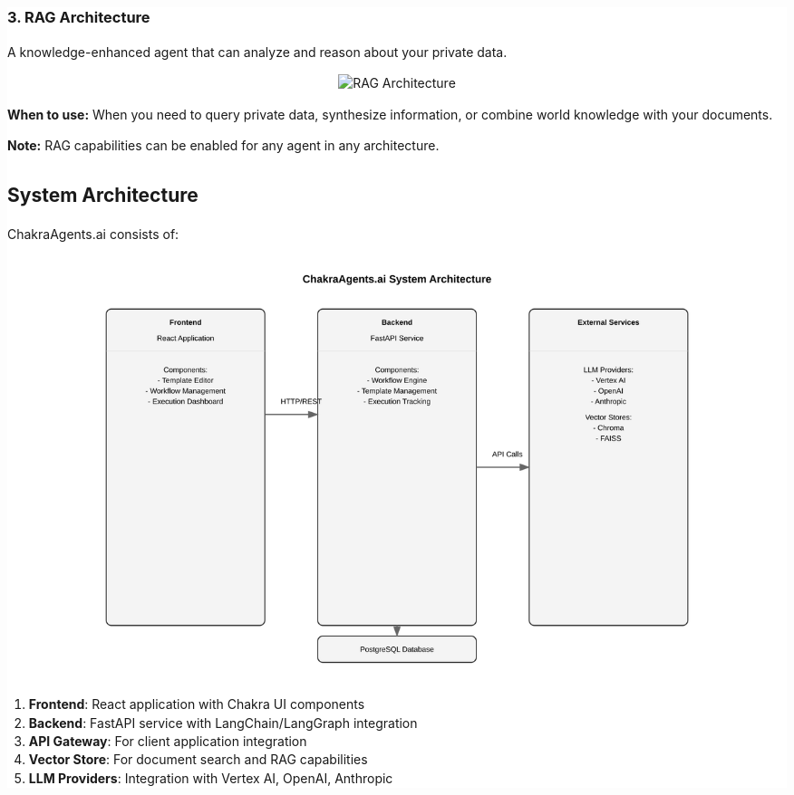 ### 3. RAG Architecture

A knowledge-enhanced agent that can analyze and reason about your private data.

<div align="center">
  <img src="docs/assets/rag-architecture.png" alt="RAG Architecture" width="600"/>
</div>

**When to use:** When you need to query private data, synthesize information, or combine world knowledge with your documents.

**Note:** RAG capabilities can be enabled for any agent in any architecture.

## System Architecture

ChakraAgents.ai consists of:

<div align="center">
  <img src="docs/assets/system-architecture.svg" alt="System Architecture" width="700"/>
</div>

1. **Frontend**: React application with Chakra UI components
2. **Backend**: FastAPI service with LangChain/LangGraph integration
3. **API Gateway**: For client application integration
4. **Vector Store**: For document search and RAG capabilities
5. **LLM Providers**: Integration with Vertex AI, OpenAI, Anthropic
